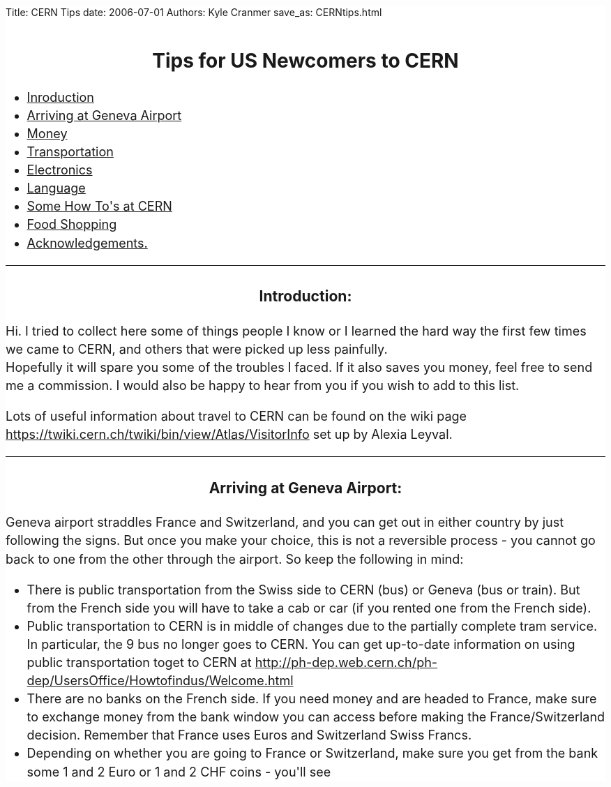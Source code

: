 Title: CERN Tips
date: 2006-07-01
Authors: Kyle Cranmer
save_as: CERNtips.html

<h1 align=center>Tips for US Newcomers to CERN</h1>

<FONT SIZE=4>

<UL>
<li><a href="#intro"> Inroduction </a>
<li><a href="#airport"> Arriving at Geneva Airport </a>
<li><a href="#money"> Money </a>
<li><a href="#transportation"> Transportation </a>
<li><a href="#electronics"> Electronics </a>
<li><a href="#language"> Language </a>
<li><a href="#CERNstuff"> Some How To's at CERN </a>
<li><a href="#foodshopping"> Food Shopping </a>
<li><a href="#ackn"> Acknowledgements. </a>
</UL>


<a name="intro"><hr></a>

<h3><center>Introduction:</center></h3>

Hi.  I tried to collect here some of things people I know or 
I learned the hard way 
the first few times we came to CERN, and others that were 
picked up less painfully.  
Hopefully it will spare you some 
of the troubles I faced.  If it also saves you money, feel free to 
send me a commission. I would also be happy to hear from you if you wish to 
add to this list.

Lots of useful information about travel to CERN can be found on 
the wiki page
<a href="https://twiki.cern.ch/twiki/bin/view/Atlas/VisitorInfo">
https://twiki.cern.ch/twiki/bin/view/Atlas/VisitorInfo </a>
set up by Alexia Leyval.




<a name=airport><hr></a>
<h3><center>Arriving at Geneva Airport:</center></h3>

Geneva airport straddles France and Switzerland, and you can get out in either 
country 
by just following the signs.  But once you make your choice, this is not a 
reversible process - you cannot go back to one from the other through
the airport.  So keep the following in mind:

<UL>

<li> There is public transportation
from the Swiss side to CERN (bus) or Geneva (bus or train). 
But from the French side you will have to take a cab or car (if you rented one
from the French side). 
<li> Public transportation to CERN is in middle of changes due to the partially 
complete tram service.  In particular, the 9 bus no longer goes to CERN.
You can get up-to-date information on using public transportation toget to CERN at 
<a href="http://ph-dep.web.cern.ch/ph-dep/UsersOffice/Howtofindus/Welcome.html">
http://ph-dep.web.cern.ch/ph-dep/UsersOffice/Howtofindus/Welcome.html </a>
<li> There are no banks on the French side.  If you need 
money and are headed to France, make sure to exchange money from the bank 
window you can access before making the France/Switzerland decision.  Remember
that France uses Euros and Switzerland Swiss Francs.
<li> Depending on whether you are going to France or Switzerland, make sure 
you get from the bank some 1 and 2 Euro or 1 and 2 CHF coins - you'll see 